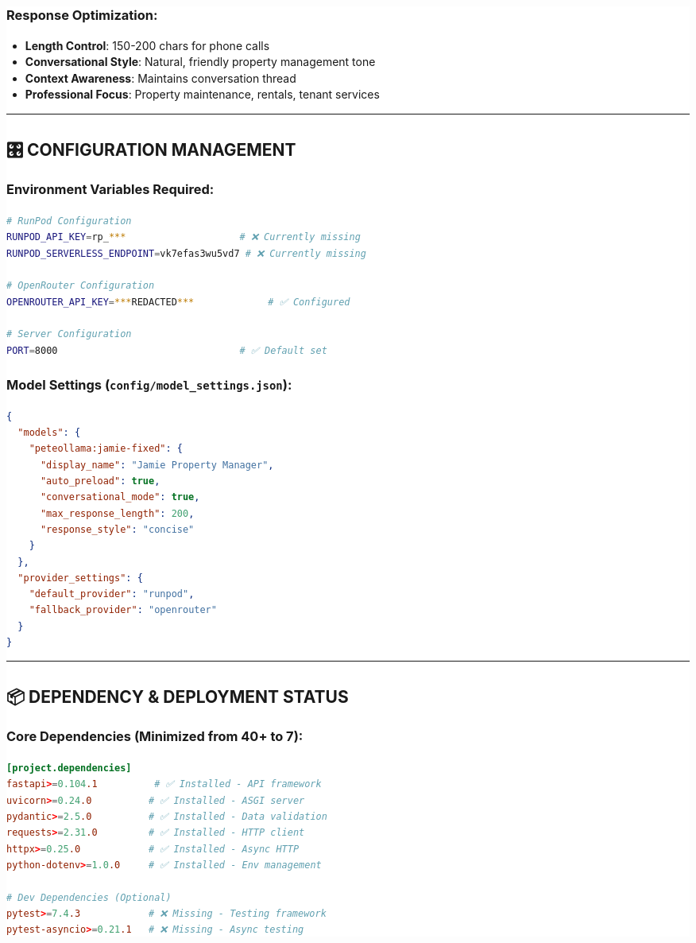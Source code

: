 ### Response Optimization:
- **Length Control**: 150-200 chars for phone calls
- **Conversational Style**: Natural, friendly property management tone
- **Context Awareness**: Maintains conversation thread
- **Professional Focus**: Property maintenance, rentals, tenant services

---

## 🎛️ CONFIGURATION MANAGEMENT

### Environment Variables Required:
```bash
# RunPod Configuration
RUNPOD_API_KEY=rp_***                    # ❌ Currently missing
RUNPOD_SERVERLESS_ENDPOINT=vk7efas3wu5vd7 # ❌ Currently missing

# OpenRouter Configuration  
OPENROUTER_API_KEY=***REDACTED***             # ✅ Configured

# Server Configuration
PORT=8000                                # ✅ Default set
```

### Model Settings (`config/model_settings.json`):
```json
{
  "models": {
    "peteollama:jamie-fixed": {
      "display_name": "Jamie Property Manager",
      "auto_preload": true,
      "conversational_mode": true,
      "max_response_length": 200,
      "response_style": "concise"
    }
  },
  "provider_settings": {
    "default_provider": "runpod",
    "fallback_provider": "openrouter"
  }
}
```

---

## 📦 DEPENDENCY & DEPLOYMENT STATUS

### Core Dependencies (Minimized from 40+ to 7):
```toml
[project.dependencies]
fastapi>=0.104.1          # ✅ Installed - API framework
uvicorn>=0.24.0          # ✅ Installed - ASGI server  
pydantic>=2.5.0          # ✅ Installed - Data validation
requests>=2.31.0         # ✅ Installed - HTTP client
httpx>=0.25.0            # ✅ Installed - Async HTTP
python-dotenv>=1.0.0     # ✅ Installed - Env management

# Dev Dependencies (Optional)
pytest>=7.4.3            # ❌ Missing - Testing framework
pytest-asyncio>=0.21.1   # ❌ Missing - Async testing
```
